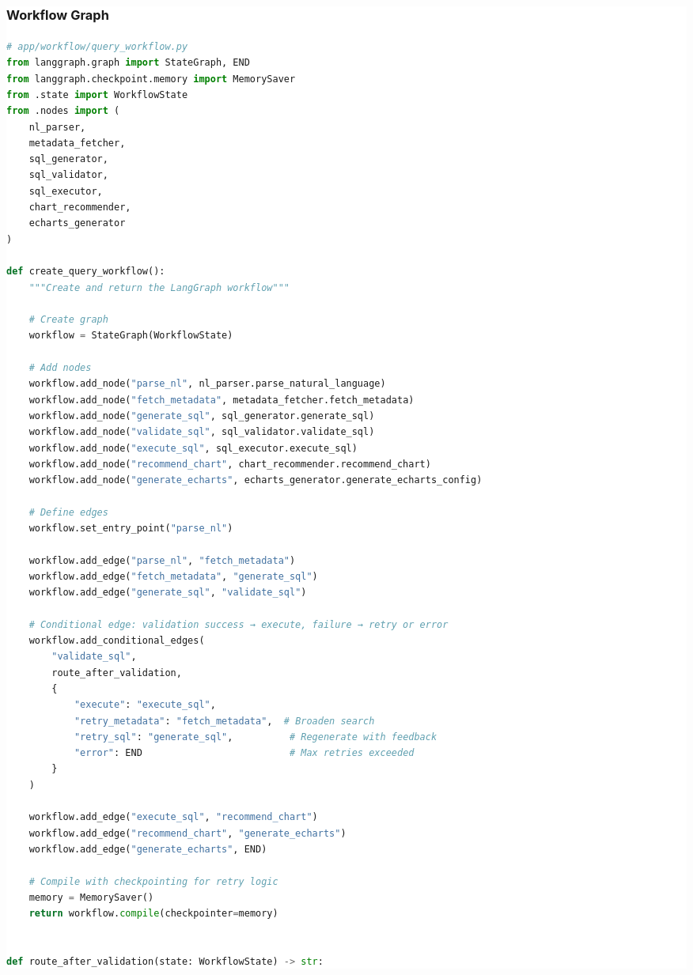 ```python
```

### Workflow Graph

```python
# app/workflow/query_workflow.py
from langgraph.graph import StateGraph, END
from langgraph.checkpoint.memory import MemorySaver
from .state import WorkflowState
from .nodes import (
    nl_parser,
    metadata_fetcher,
    sql_generator,
    sql_validator,
    sql_executor,
    chart_recommender,
    echarts_generator
)

def create_query_workflow():
    """Create and return the LangGraph workflow"""
    
    # Create graph
    workflow = StateGraph(WorkflowState)
    
    # Add nodes
    workflow.add_node("parse_nl", nl_parser.parse_natural_language)
    workflow.add_node("fetch_metadata", metadata_fetcher.fetch_metadata)
    workflow.add_node("generate_sql", sql_generator.generate_sql)
    workflow.add_node("validate_sql", sql_validator.validate_sql)
    workflow.add_node("execute_sql", sql_executor.execute_sql)
    workflow.add_node("recommend_chart", chart_recommender.recommend_chart)
    workflow.add_node("generate_echarts", echarts_generator.generate_echarts_config)
    
    # Define edges
    workflow.set_entry_point("parse_nl")
    
    workflow.add_edge("parse_nl", "fetch_metadata")
    workflow.add_edge("fetch_metadata", "generate_sql")
    workflow.add_edge("generate_sql", "validate_sql")
    
    # Conditional edge: validation success → execute, failure → retry or error
    workflow.add_conditional_edges(
        "validate_sql",
        route_after_validation,
        {
            "execute": "execute_sql",
            "retry_metadata": "fetch_metadata",  # Broaden search
            "retry_sql": "generate_sql",          # Regenerate with feedback
            "error": END                          # Max retries exceeded
        }
    )
    
    workflow.add_edge("execute_sql", "recommend_chart")
    workflow.add_edge("recommend_chart", "generate_echarts")
    workflow.add_edge("generate_echarts", END)
    
    # Compile with checkpointing for retry logic
    memory = MemorySaver()
    return workflow.compile(checkpointer=memory)


def route_after_validation(state: WorkflowState) -> str:
```